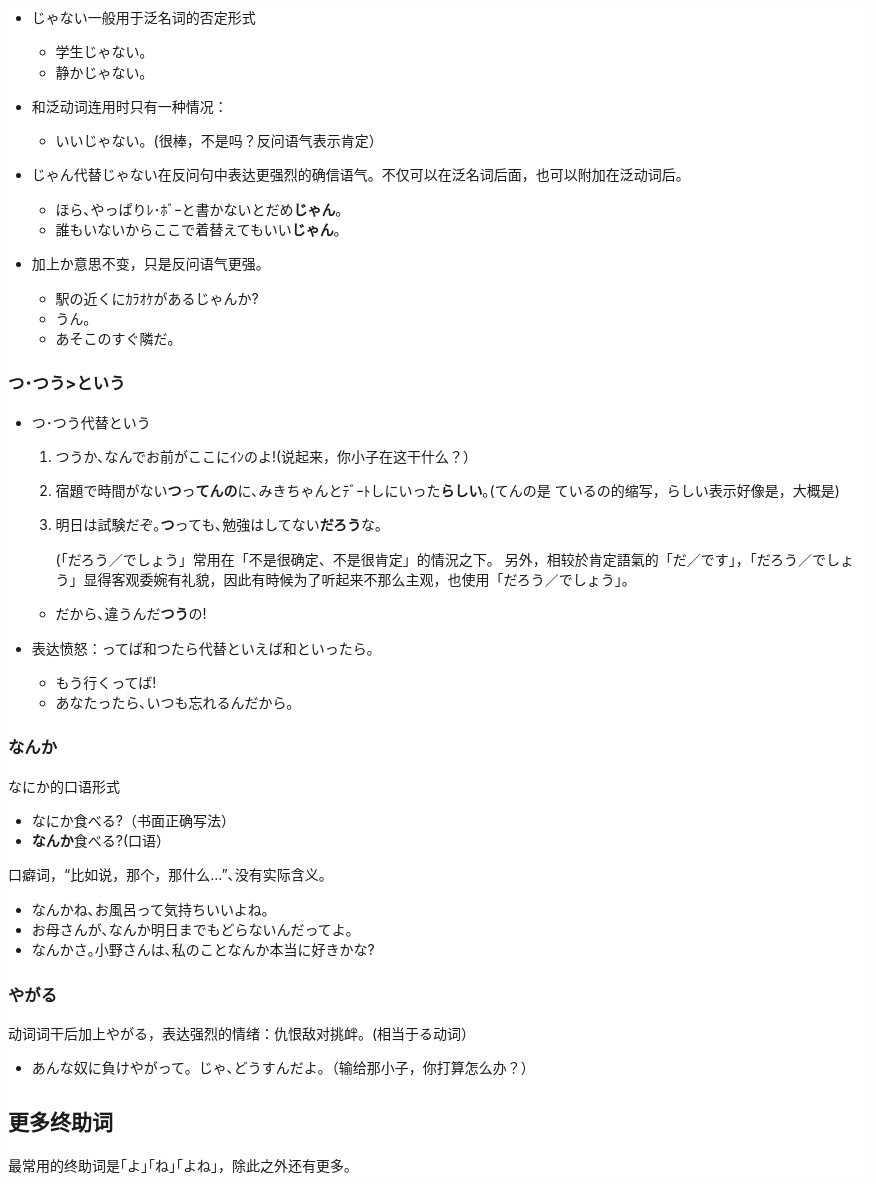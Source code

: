 * じゃない一般用于泛名词的否定形式
  * 学生じゃない｡
  * 静かじゃない｡
* 和泛动词连用时只有一种情况：
  * いいじゃない。(很棒，不是吗？反问语气表示肯定）
* じゃん代替じゃない在反问句中表达更强烈的确信语气。不仅可以在泛名词后面，也可以附加在泛动词后。
  * ほら､やっぱりﾚ･ﾎﾞｰと書かないとだめ**じゃん**｡
  * 誰もいないからここで着替えてもいい**じゃん**｡

* 加上か意思不变，只是反问语气更强。
  * 駅の近くにｶﾗｵｹがあるじゃんか?
  * うん｡
  * あそこのすぐ隣だ｡

### つ･つう>という

- つ･つう代替という

  1. つうか､なんでお前がここにｲﾝのよ!(说起来，你小子在这干什么？）

  2. 宿題で時間がない**つ**っ**てんの**に､みきちゃんとﾃﾞｰﾄしにいった**らしい**｡(てんの是 ているの的缩写，らしい表示好像是，大概是)

  3. 明日は試験だぞ｡**つ**っても､勉強はしてない**だろう**な｡

     (「だろう／でしょう」常用在「不是很确定、不是很肯定」的情況之下。 另外，相较於肯定語氣的「だ／です」，「だろう／でしょう」显得客观委婉有礼貌，因此有時候为了听起来不那么主观，也使用「だろう／でしょう」。

  * だから､違うんだ**つう**の!

- 表达愤怒：ってば和つたら代替といえば和といったら｡

  * もう行くってば!
  * あなたったら､いつも忘れるんだから｡

### なんか

なにか的口语形式

* なにか食べる?（书面正确写法）
* **なんか**食べる?(口语）

口癖词，“比如说，那个，那什么...”､没有实际含义。

* なんかね､お風呂って気持ちいいよね｡
* お母さんが､なんか明日までもどらないんだってよ｡
* なんかさ｡小野さんは､私のことなんか本当に好きかな?

### やがる

动词词干后加上やがる，表达强烈的情绪：仇恨敌对挑衅。(相当于る动词）

* あんな奴に負けやがって。じゃ､どうすんだよ｡（输给那小子，你打算怎么办？）



## 更多终助词

最常用的终助词是｢よ｣｢ね｣｢よね｣，除此之外还有更多｡
